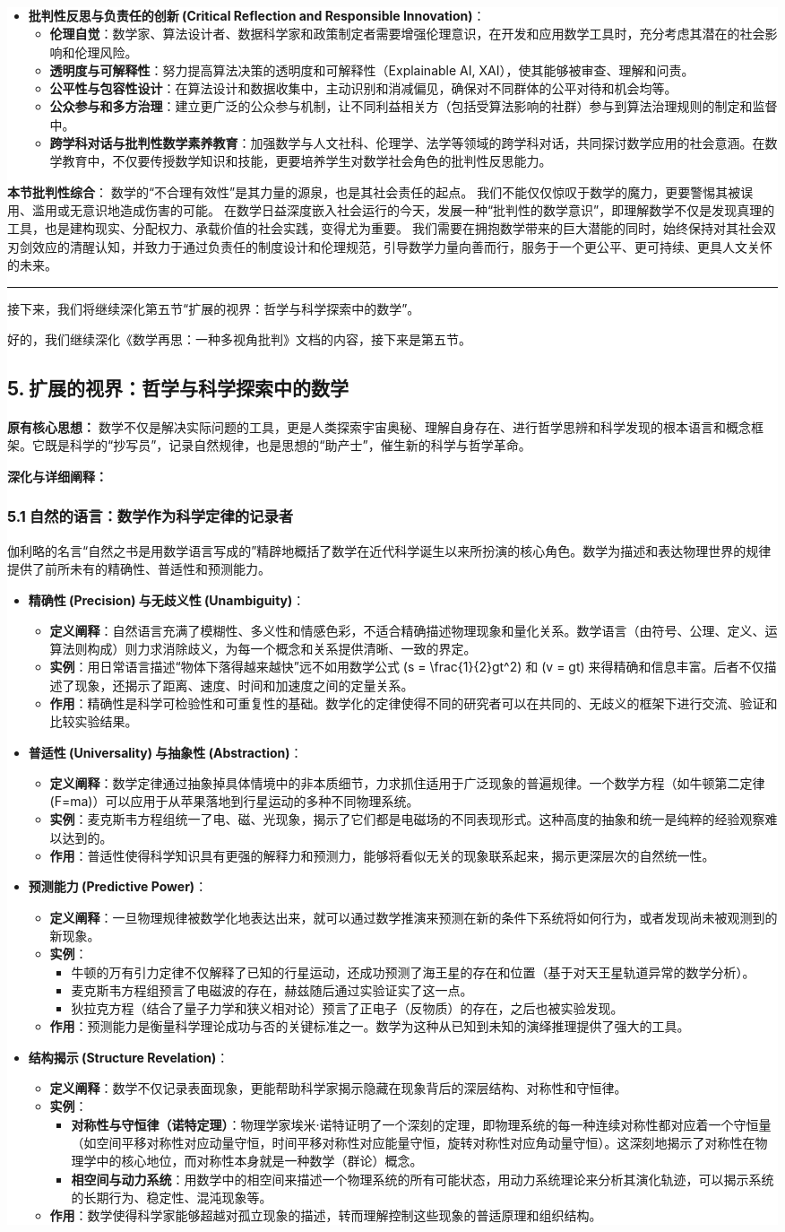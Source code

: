- **批判性反思与负责任的创新 (Critical Reflection and Responsible Innovation)**：
  - **伦理自觉**：数学家、算法设计者、数据科学家和政策制定者需要增强伦理意识，在开发和应用数学工具时，充分考虑其潜在的社会影响和伦理风险。
  - **透明度与可解释性**：努力提高算法决策的透明度和可解释性（Explainable AI, XAI），使其能够被审查、理解和问责。
  - **公平性与包容性设计**：在算法设计和数据收集中，主动识别和消减偏见，确保对不同群体的公平对待和机会均等。
  - **公众参与和多方治理**：建立更广泛的公众参与机制，让不同利益相关方（包括受算法影响的社群）参与到算法治理规则的制定和监督中。
  - **跨学科对话与批判性数学素养教育**：加强数学与人文社科、伦理学、法学等领域的跨学科对话，共同探讨数学应用的社会意涵。在数学教育中，不仅要传授数学知识和技能，更要培养学生对数学社会角色的批判性反思能力。

**本节批判性综合**：
数学的“不合理有效性”是其力量的源泉，也是其社会责任的起点。
我们不能仅仅惊叹于数学的魔力，更要警惕其被误用、滥用或无意识地造成伤害的可能。
在数学日益深度嵌入社会运行的今天，发展一种“批判性的数学意识”，即理解数学不仅是发现真理的工具，也是建构现实、分配权力、承载价值的社会实践，变得尤为重要。
我们需要在拥抱数学带来的巨大潜能的同时，始终保持对其社会双刃剑效应的清醒认知，并致力于通过负责任的制度设计和伦理规范，引导数学力量向善而行，服务于一个更公平、更可持续、更具人文关怀的未来。

---
接下来，我们将继续深化第五节“扩展的视界：哲学与科学探索中的数学”。

好的，我们继续深化《数学再思：一种多视角批判》文档的内容，接下来是第五节。

## 5. 扩展的视界：哲学与科学探索中的数学

**原有核心思想：** 数学不仅是解决实际问题的工具，更是人类探索宇宙奥秘、理解自身存在、进行哲学思辨和科学发现的根本语言和概念框架。它既是科学的“抄写员”，记录自然规律，也是思想的“助产士”，催生新的科学与哲学革命。

**深化与详细阐释：**

### 5.1 自然的语言：数学作为科学定律的记录者

伽利略的名言“自然之书是用数学语言写成的”精辟地概括了数学在近代科学诞生以来所扮演的核心角色。数学为描述和表达物理世界的规律提供了前所未有的精确性、普适性和预测能力。

- **精确性 (Precision) 与无歧义性 (Unambiguity)**：
  - **定义阐释**：自然语言充满了模糊性、多义性和情感色彩，不适合精确描述物理现象和量化关系。数学语言（由符号、公理、定义、运算法则构成）则力求消除歧义，为每一个概念和关系提供清晰、一致的界定。
  - **实例**：用日常语言描述“物体下落得越来越快”远不如用数学公式 \(s = \frac{1}{2}gt^2\) 和 \(v = gt\) 来得精确和信息丰富。后者不仅描述了现象，还揭示了距离、速度、时间和加速度之间的定量关系。
  - **作用**：精确性是科学可检验性和可重复性的基础。数学化的定律使得不同的研究者可以在共同的、无歧义的框架下进行交流、验证和比较实验结果。

- **普适性 (Universality) 与抽象性 (Abstraction)**：
  - **定义阐释**：数学定律通过抽象掉具体情境中的非本质细节，力求抓住适用于广泛现象的普遍规律。一个数学方程（如牛顿第二定律 \(F=ma\)）可以应用于从苹果落地到行星运动的多种不同物理系统。
  - **实例**：麦克斯韦方程组统一了电、磁、光现象，揭示了它们都是电磁场的不同表现形式。这种高度的抽象和统一是纯粹的经验观察难以达到的。
  - **作用**：普适性使得科学知识具有更强的解释力和预测力，能够将看似无关的现象联系起来，揭示更深层次的自然统一性。

- **预测能力 (Predictive Power)**：
  - **定义阐释**：一旦物理规律被数学化地表达出来，就可以通过数学推演来预测在新的条件下系统将如何行为，或者发现尚未被观测到的新现象。
  - **实例**：
    - 牛顿的万有引力定律不仅解释了已知的行星运动，还成功预测了海王星的存在和位置（基于对天王星轨道异常的数学分析）。
    - 麦克斯韦方程组预言了电磁波的存在，赫兹随后通过实验证实了这一点。
    - 狄拉克方程（结合了量子力学和狭义相对论）预言了正电子（反物质）的存在，之后也被实验发现。
  - **作用**：预测能力是衡量科学理论成功与否的关键标准之一。数学为这种从已知到未知的演绎推理提供了强大的工具。

- **结构揭示 (Structure Revelation)**：
  - **定义阐释**：数学不仅记录表面现象，更能帮助科学家揭示隐藏在现象背后的深层结构、对称性和守恒律。
  - **实例**：
    - **对称性与守恒律（诺特定理）**：物理学家埃米·诺特证明了一个深刻的定理，即物理系统的每一种连续对称性都对应着一个守恒量（如空间平移对称性对应动量守恒，时间平移对称性对应能量守恒，旋转对称性对应角动量守恒）。这深刻地揭示了对称性在物理学中的核心地位，而对称性本身就是一种数学（群论）概念。
    - **相空间与动力系统**：用数学中的相空间来描述一个物理系统的所有可能状态，用动力系统理论来分析其演化轨迹，可以揭示系统的长期行为、稳定性、混沌现象等。
  - **作用**：数学使得科学家能够超越对孤立现象的描述，转而理解控制这些现象的普适原理和组织结构。

